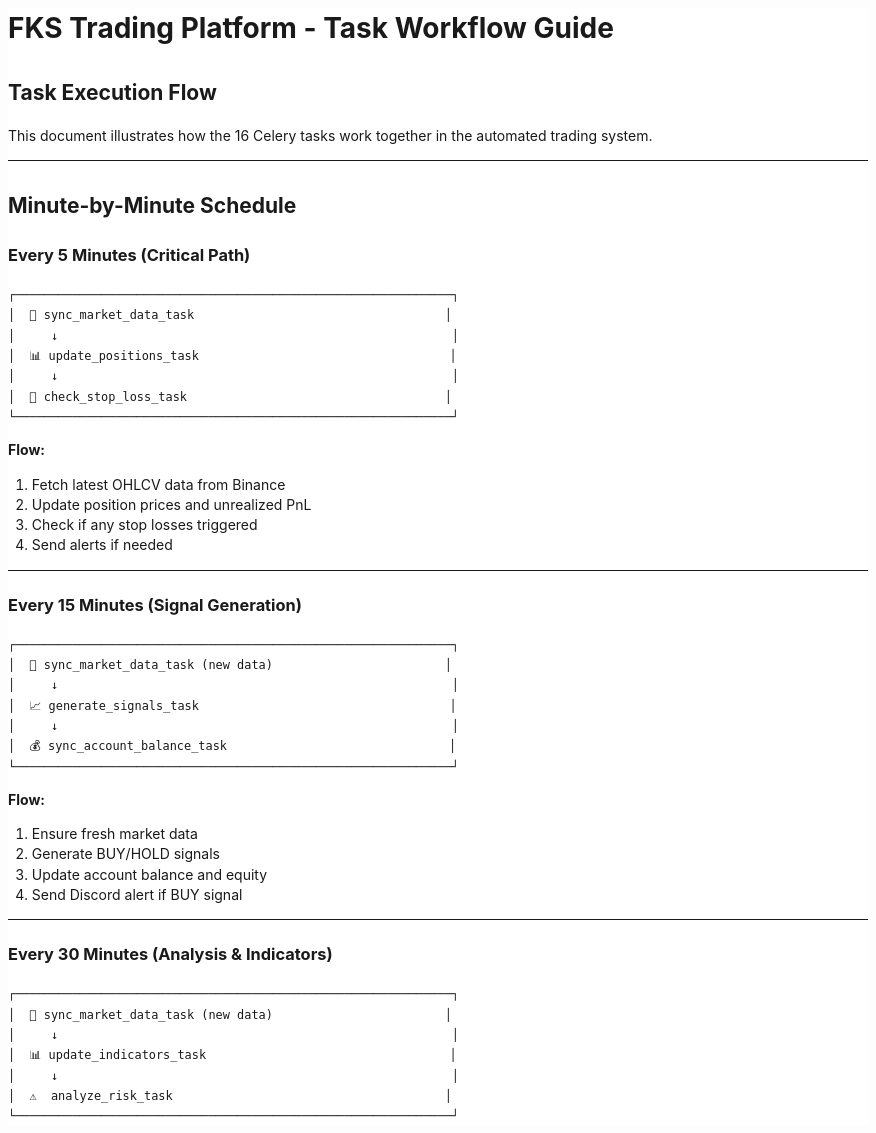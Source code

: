# FKS Trading Platform - Task Workflow Guide

## Task Execution Flow

This document illustrates how the 16 Celery tasks work together in the automated trading system.

---

## Minute-by-Minute Schedule

### Every 5 Minutes (Critical Path)
```
┌─────────────────────────────────────────────────────────────┐
│  🔄 sync_market_data_task                                   │
│     ↓                                                       │
│  📊 update_positions_task                                   │
│     ↓                                                       │
│  🛑 check_stop_loss_task                                    │
└─────────────────────────────────────────────────────────────┘
```

**Flow:**
1. Fetch latest OHLCV data from Binance
2. Update position prices and unrealized PnL
3. Check if any stop losses triggered
4. Send alerts if needed

---

### Every 15 Minutes (Signal Generation)
```
┌─────────────────────────────────────────────────────────────┐
│  🔄 sync_market_data_task (new data)                        │
│     ↓                                                       │
│  📈 generate_signals_task                                   │
│     ↓                                                       │
│  💰 sync_account_balance_task                               │
└─────────────────────────────────────────────────────────────┘
```

**Flow:**
1. Ensure fresh market data
2. Generate BUY/HOLD signals
3. Update account balance and equity
4. Send Discord alert if BUY signal

---

### Every 30 Minutes (Analysis & Indicators)
```
┌─────────────────────────────────────────────────────────────┐
│  🔄 sync_market_data_task (new data)                        │
│     ↓                                                       │
│  📊 update_indicators_task                                  │
│     ↓                                                       │
│  ⚠️  analyze_risk_task                                      │
└─────────────────────────────────────────────────────────────┘
```
